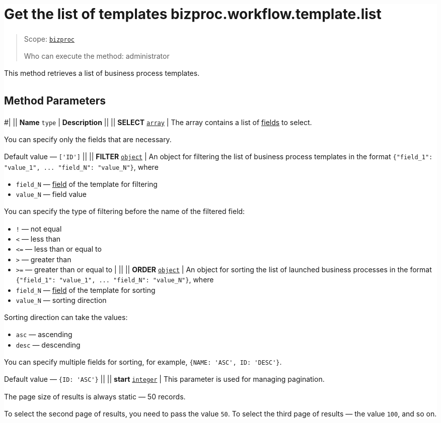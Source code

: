 # Get the list of templates bizproc.workflow.template.list

> Scope: [`bizproc`](../../scopes/permissions.md)
>
> Who can execute the method: administrator

This method retrieves a list of business process templates.

## Method Parameters

#|
|| **Name**
`type` | **Description** ||
|| **SELECT**
[`array`](../../data-types.md) | The array contains a list of [fields](#fields) to select.

You can specify only the fields that are necessary.

Default value — `['ID']` ||
|| **FILTER**
[`object`](../../data-types.md) | An object for filtering the list of business process templates in the format `{"field_1": "value_1", ... "field_N": "value_N"}`, where
- `field_N` — [field](#fields) of the template for filtering
- `value_N` — field value

You can specify the type of filtering before the name of the filtered field:
- `!` — not equal
- `<` — less than
- `<=` — less than or equal to
- `>` — greater than
- `>=` — greater than or equal to | ||
|| **ORDER**
[`object`](../../data-types.md) | An object for sorting the list of launched business processes in the format `{"field_1": "value_1", ... "field_N": "value_N"}`, where
- `field_N` — [field](#fields) of the template for sorting
- `value_N` — sorting direction

Sorting direction can take the values:
- `asc` — ascending
- `desc` — descending
  
You can specify multiple fields for sorting, for example, `{NAME: 'ASC', ID: 'DESC'}`.

Default value — `{ID: 'ASC'}` ||
|| **start**
[`integer`](../../data-types.md) | This parameter is used for managing pagination.

The page size of results is always static — 50 records.

To select the second page of results, you need to pass the value `50`. To select the third page of results — the value `100`, and so on.
